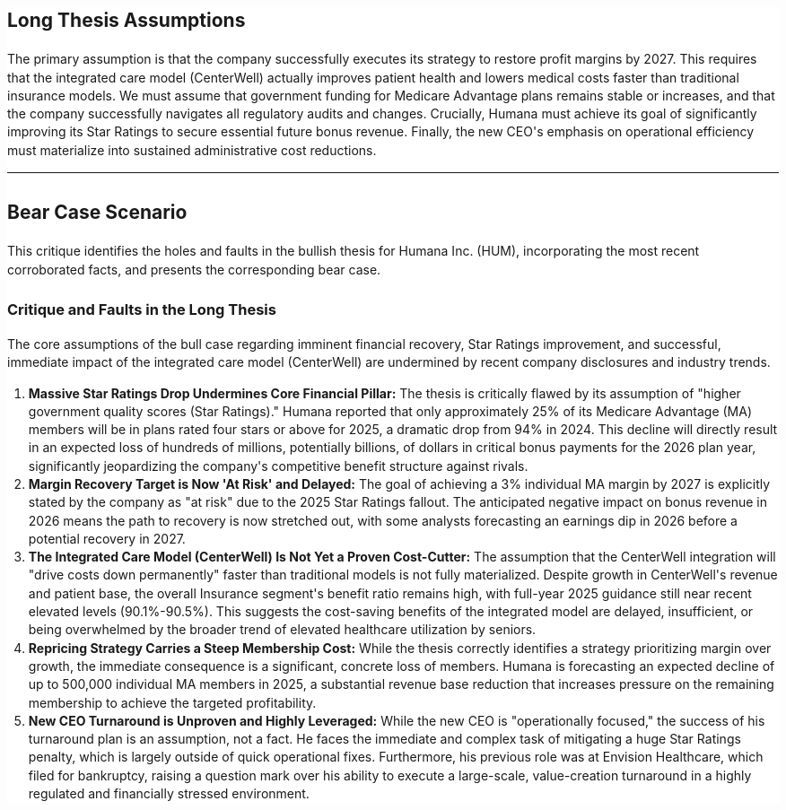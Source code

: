 
## Long Thesis Assumptions

The primary assumption is that the company successfully executes its strategy to restore profit margins by 2027. This requires that the integrated care model (CenterWell) actually improves patient health and lowers medical costs faster than traditional insurance models. We must assume that government funding for Medicare Advantage plans remains stable or increases, and that the company successfully navigates all regulatory audits and changes. Crucially, Humana must achieve its goal of significantly improving its Star Ratings to secure essential future bonus revenue. Finally, the new CEO's emphasis on operational efficiency must materialize into sustained administrative cost reductions.

---

## Bear Case Scenario

This critique identifies the holes and faults in the bullish thesis for Humana Inc. (HUM), incorporating the most recent corroborated facts, and presents the corresponding bear case.

### **Critique and Faults in the Long Thesis**

The core assumptions of the bull case regarding imminent financial recovery, Star Ratings improvement, and successful, immediate impact of the integrated care model (CenterWell) are undermined by recent company disclosures and industry trends.

1.  **Massive Star Ratings Drop Undermines Core Financial Pillar:** The thesis is critically flawed by its assumption of "higher government quality scores (Star Ratings)." Humana reported that only approximately 25% of its Medicare Advantage (MA) members will be in plans rated four stars or above for 2025, a dramatic drop from 94% in 2024. This decline will directly result in an expected loss of hundreds of millions, potentially billions, of dollars in critical bonus payments for the 2026 plan year, significantly jeopardizing the company's competitive benefit structure against rivals.
2.  **Margin Recovery Target is Now 'At Risk' and Delayed:** The goal of achieving a 3% individual MA margin by 2027 is explicitly stated by the company as "at risk" due to the 2025 Star Ratings fallout. The anticipated negative impact on bonus revenue in 2026 means the path to recovery is now stretched out, with some analysts forecasting an earnings dip in 2026 before a potential recovery in 2027.
3.  **The Integrated Care Model (CenterWell) Is Not Yet a Proven Cost-Cutter:** The assumption that the CenterWell integration will "drive costs down permanently" faster than traditional models is not fully materialized. Despite growth in CenterWell's revenue and patient base, the overall Insurance segment's benefit ratio remains high, with full-year 2025 guidance still near recent elevated levels (90.1%-90.5%). This suggests the cost-saving benefits of the integrated model are delayed, insufficient, or being overwhelmed by the broader trend of elevated healthcare utilization by seniors.
4.  **Repricing Strategy Carries a Steep Membership Cost:** While the thesis correctly identifies a strategy prioritizing margin over growth, the immediate consequence is a significant, concrete loss of members. Humana is forecasting an expected decline of up to 500,000 individual MA members in 2025, a substantial revenue base reduction that increases pressure on the remaining membership to achieve the targeted profitability.
5.  **New CEO Turnaround is Unproven and Highly Leveraged:** While the new CEO is "operationally focused," the success of his turnaround plan is an assumption, not a fact. He faces the immediate and complex task of mitigating a huge Star Ratings penalty, which is largely outside of quick operational fixes. Furthermore, his previous role was at Envision Healthcare, which filed for bankruptcy, raising a question mark over his ability to execute a large-scale, value-creation turnaround in a highly regulated and financially stressed environment.
